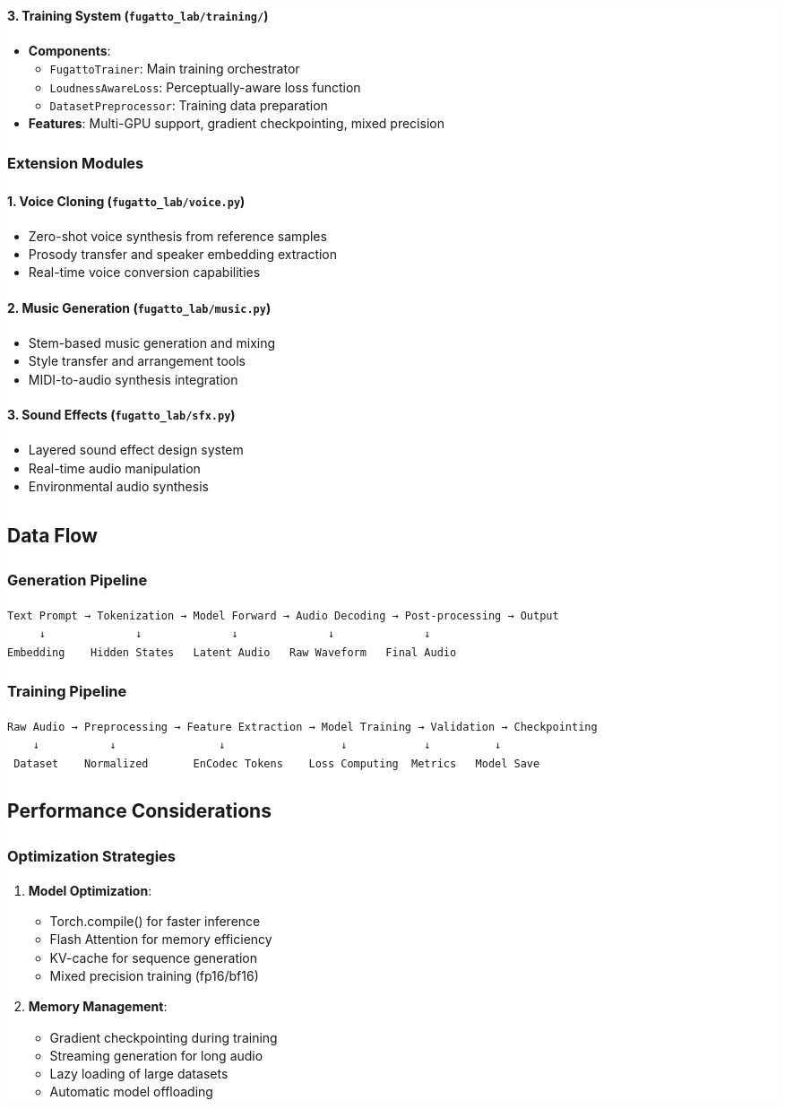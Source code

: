#### 3. Training System (`fugatto_lab/training/`)
- **Components**:
  - `FugattoTrainer`: Main training orchestrator
  - `LoudnessAwareLoss`: Perceptually-aware loss function
  - `DatasetPreprocessor`: Training data preparation
- **Features**: Multi-GPU support, gradient checkpointing, mixed precision

### Extension Modules

#### 1. Voice Cloning (`fugatto_lab/voice.py`)
- Zero-shot voice synthesis from reference samples
- Prosody transfer and speaker embedding extraction
- Real-time voice conversion capabilities

#### 2. Music Generation (`fugatto_lab/music.py`)
- Stem-based music generation and mixing
- Style transfer and arrangement tools
- MIDI-to-audio synthesis integration

#### 3. Sound Effects (`fugatto_lab/sfx.py`)
- Layered sound effect design system
- Real-time audio manipulation
- Environmental audio synthesis

## Data Flow

### Generation Pipeline
```
Text Prompt → Tokenization → Model Forward → Audio Decoding → Post-processing → Output
     ↓              ↓              ↓              ↓              ↓
Embedding    Hidden States   Latent Audio   Raw Waveform   Final Audio
```

### Training Pipeline  
```
Raw Audio → Preprocessing → Feature Extraction → Model Training → Validation → Checkpointing
    ↓           ↓                ↓                  ↓            ↓          ↓
 Dataset    Normalized       EnCodec Tokens    Loss Computing  Metrics   Model Save
```

## Performance Considerations

### Optimization Strategies
1. **Model Optimization**:
   - Torch.compile() for faster inference
   - Flash Attention for memory efficiency  
   - KV-cache for sequence generation
   - Mixed precision training (fp16/bf16)

2. **Memory Management**:
   - Gradient checkpointing during training
   - Streaming generation for long audio
   - Lazy loading of large datasets
   - Automatic model offloading
